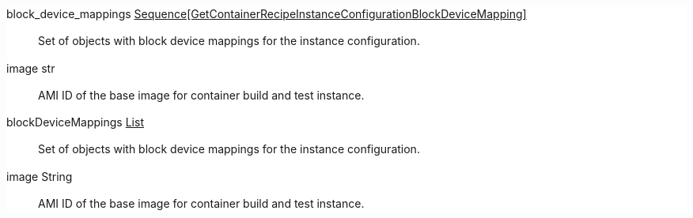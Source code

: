 <div>
<pulumi-choosable type="language" values="python">
<dl class="resources-properties"><dt class="property-required"
            title="Required">
        <span id="block_device_mappings_python">
<a data-swiftype-name="resource-property" data-swiftype-type="text" href="#block_device_mappings_python" style="color: inherit; text-decoration: inherit;">block_<wbr>device_<wbr>mappings</a>
</span>
        <span class="property-indicator"></span>
        <span class="property-type"><a href="#getcontainerrecipeinstanceconfigurationblockdevicemapping">Sequence[Get<wbr>Container<wbr>Recipe<wbr>Instance<wbr>Configuration<wbr>Block<wbr>Device<wbr>Mapping]</a></span>
    </dt>
    <dd><p>Set of objects with block device mappings for the instance configuration.</p>
</dd><dt class="property-required"
            title="Required">
        <span id="image_python">
<a data-swiftype-name="resource-property" data-swiftype-type="text" href="#image_python" style="color: inherit; text-decoration: inherit;">image</a>
</span>
        <span class="property-indicator"></span>
        <span class="property-type">str</span>
    </dt>
    <dd><p>AMI ID of the base image for container build and test instance.</p>
</dd></dl>
</pulumi-choosable>
</div>

<div>
<pulumi-choosable type="language" values="yaml">
<dl class="resources-properties"><dt class="property-required"
            title="Required">
        <span id="blockdevicemappings_yaml">
<a data-swiftype-name="resource-property" data-swiftype-type="text" href="#blockdevicemappings_yaml" style="color: inherit; text-decoration: inherit;">block<wbr>Device<wbr>Mappings</a>
</span>
        <span class="property-indicator"></span>
        <span class="property-type"><a href="#getcontainerrecipeinstanceconfigurationblockdevicemapping">List<Property Map></a></span>
    </dt>
    <dd><p>Set of objects with block device mappings for the instance configuration.</p>
</dd><dt class="property-required"
            title="Required">
        <span id="image_yaml">
<a data-swiftype-name="resource-property" data-swiftype-type="text" href="#image_yaml" style="color: inherit; text-decoration: inherit;">image</a>
</span>
        <span class="property-indicator"></span>
        <span class="property-type">String</span>
    </dt>
    <dd><p>AMI ID of the base image for container build and test instance.</p>
</dd></dl>
</pulumi-choosable>
</div>
